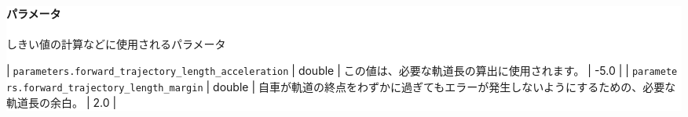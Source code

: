 #### パラメータ

しきい値の計算などに使用されるパラメータ

| `parameters.forward_trajectory_length_acceleration` | double | この値は、必要な軌道長の算出に使用されます。 | -5.0 |
| `parameters.forward_trajectory_length_margin` | double | 自車が軌道の終点をわずかに過ぎてもエラーが発生しないようにするための、必要な軌道長の余白。 | 2.0 |

